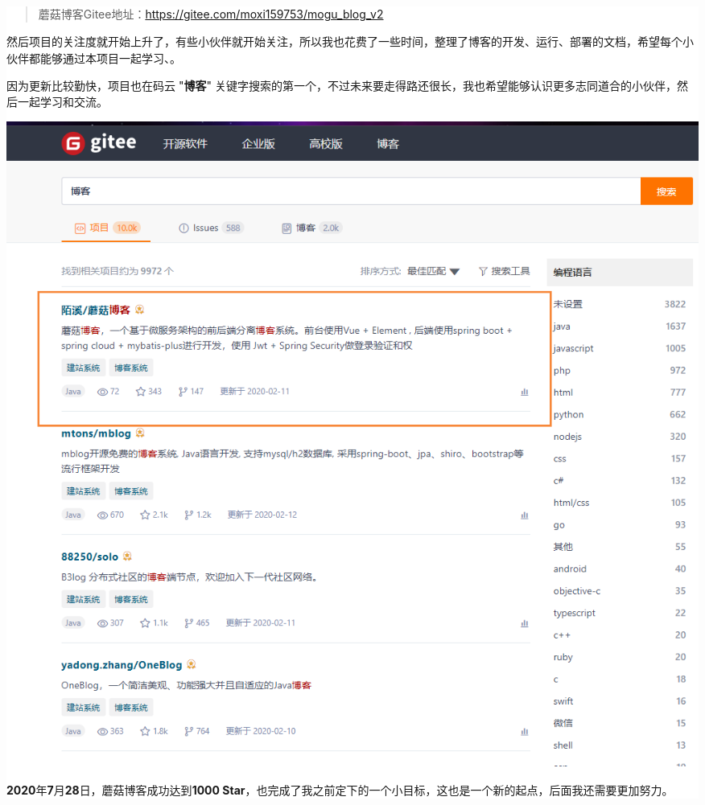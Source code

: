 > 蘑菇博客Gitee地址：https://gitee.com/moxi159753/mogu_blog_v2

然后项目的关注度就开始上升了，有些小伙伴就开始关注，所以我也花费了一些时间，整理了博客的开发、运行、部署的文档，希望每个小伙伴都能够通过本项目一起学习、。

因为更新比较勤快，项目也在码云 "**博客**"  关键字搜索的第一个，不过未来要走得路还很长，我也希望能够认识更多志同道合的小伙伴，然后一起学习和交流。


![搜索博客](./images/36588a0c8bf04e9bb103eac0f432bfa7.png)

**2020**年**7**月**28**日，蘑菇博客成功达到**1000 Star**，也完成了我之前定下的一个小目标，这也是一个新的起点，后面我还需要更加努力。

